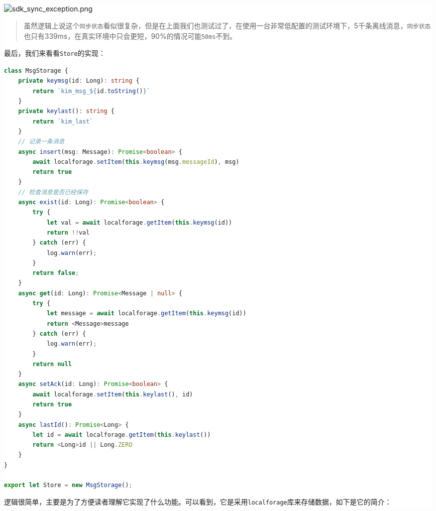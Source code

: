 ![sdk_sync_exception.png](https://p9-juejin.byteimg.com/tos-cn-i-k3u1fbpfcp/90f795ef0ed747e3a044e75edf575717~tplv-k3u1fbpfcp-jj-mark:3024:0:0:0:q75.awebp)

> 虽然逻辑上说这个`同步状态`看似很复杂，但是在上面我们也测试过了，在使用一台非常低配置的测试环境下，5千条离线消息，`同步状态`也只有339ms，在真实环境中只会更短，90%的情况可能`50ms`不到。

最后，我们来看看`Store`的实现：
```ts
class MsgStorage {
    private keymsg(id: Long): string {
        return `kim_msg_${id.toString()}`
    }
    private keylast(): string {
        return `kim_last`
    }
    // 记录一条消息
    async insert(msg: Message): Promise<boolean> {
        await localforage.setItem(this.keymsg(msg.messageId), msg)
        return true
    }
    // 检查消息是否已经保存
    async exist(id: Long): Promise<boolean> {
        try {
            let val = await localforage.getItem(this.keymsg(id))
            return !!val
        } catch (err) {
            log.warn(err);
        }
        return false;
    }
    async get(id: Long): Promise<Message | null> {
        try {
            let message = await localforage.getItem(this.keymsg(id))
            return <Message>message
        } catch (err) {
            log.warn(err);
        }
        return null
    }
    async setAck(id: Long): Promise<boolean> {
        await localforage.setItem(this.keylast(), id)
        return true
    }
    async lastId(): Promise<Long> {
        let id = await localforage.getItem(this.keylast())
        return <Long>id || Long.ZERO
    }
}

export let Store = new MsgStorage();
```

逻辑很简单，主要是为了方便读者理解它实现了什么功能。可以看到，它是采用`localforage`库来存储数据，如下是它的简介：
